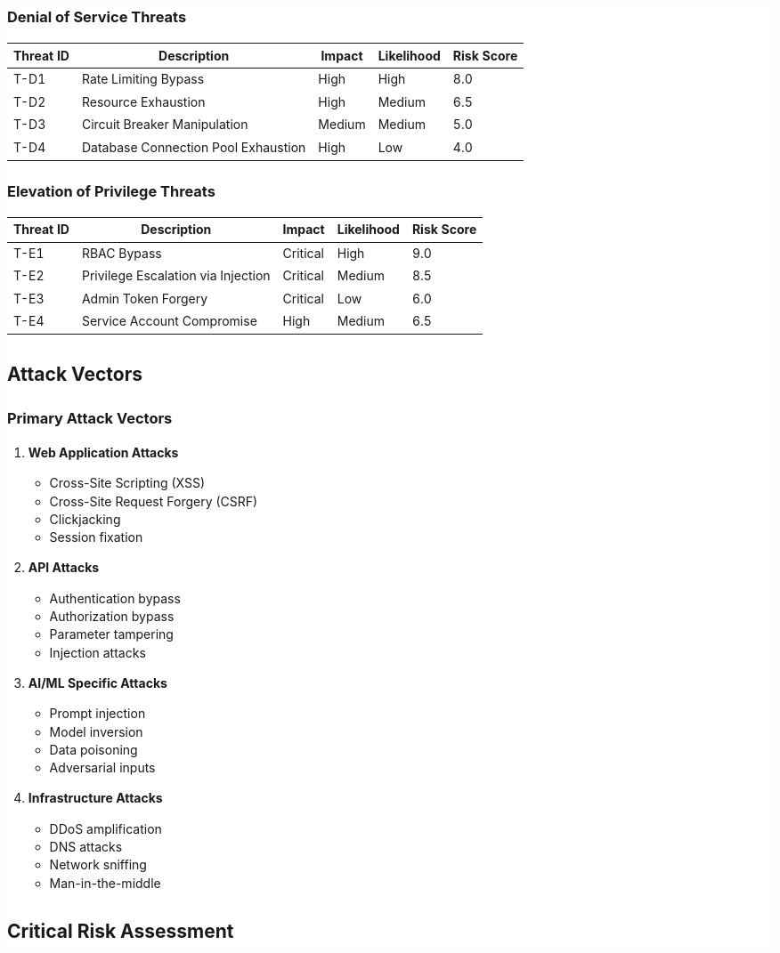 ### Denial of Service Threats
| Threat ID | Description | Impact | Likelihood | Risk Score |
|-----------|-------------|--------|------------|------------|
| T-D1 | Rate Limiting Bypass | High | High | 8.0 |
| T-D2 | Resource Exhaustion | High | Medium | 6.5 |
| T-D3 | Circuit Breaker Manipulation | Medium | Medium | 5.0 |
| T-D4 | Database Connection Pool Exhaustion | High | Low | 4.0 |

### Elevation of Privilege Threats
| Threat ID | Description | Impact | Likelihood | Risk Score |
|-----------|-------------|--------|------------|------------|
| T-E1 | RBAC Bypass | Critical | High | 9.0 |
| T-E2 | Privilege Escalation via Injection | Critical | Medium | 8.5 |
| T-E3 | Admin Token Forgery | Critical | Low | 6.0 |
| T-E4 | Service Account Compromise | High | Medium | 6.5 |

## Attack Vectors

### Primary Attack Vectors
1. **Web Application Attacks**
   - Cross-Site Scripting (XSS)
   - Cross-Site Request Forgery (CSRF)
   - Clickjacking
   - Session fixation

2. **API Attacks**
   - Authentication bypass
   - Authorization bypass
   - Parameter tampering
   - Injection attacks

3. **AI/ML Specific Attacks**
   - Prompt injection
   - Model inversion
   - Data poisoning
   - Adversarial inputs

4. **Infrastructure Attacks**
   - DDoS amplification
   - DNS attacks
   - Network sniffing
   - Man-in-the-middle

## Critical Risk Assessment
